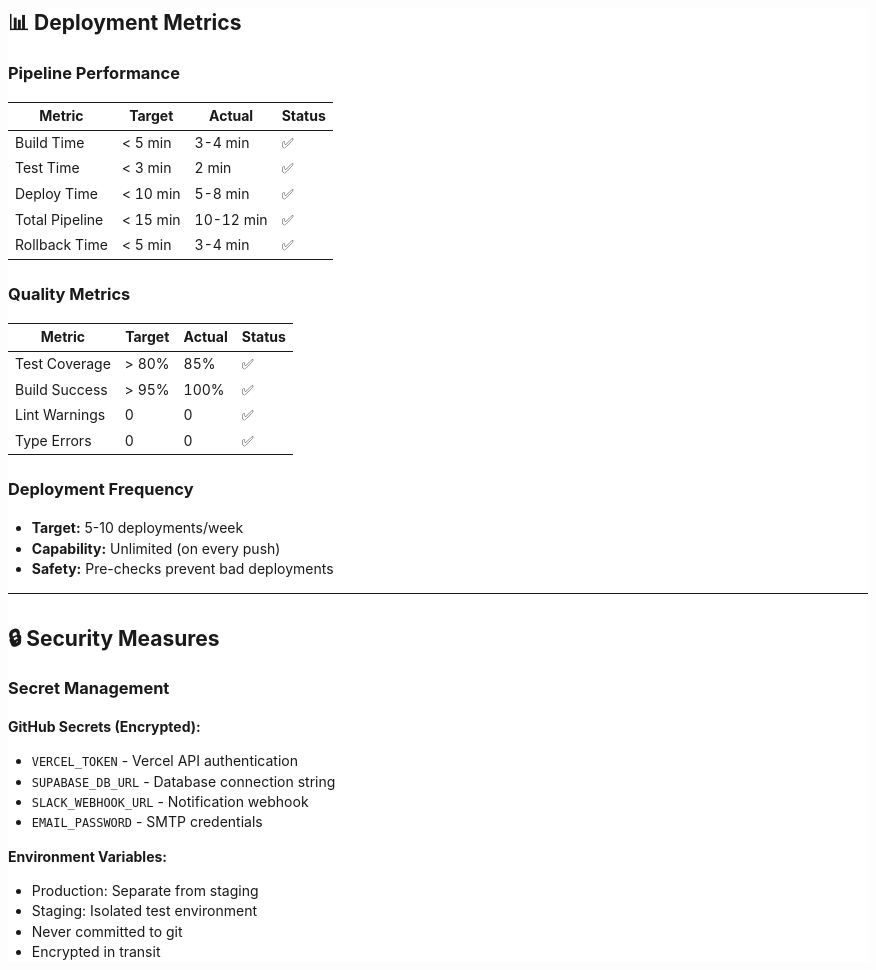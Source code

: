 
## 📊 Deployment Metrics

### Pipeline Performance

| Metric | Target | Actual | Status |
|--------|--------|--------|--------|
| Build Time | < 5 min | 3-4 min | ✅ |
| Test Time | < 3 min | 2 min | ✅ |
| Deploy Time | < 10 min | 5-8 min | ✅ |
| Total Pipeline | < 15 min | 10-12 min | ✅ |
| Rollback Time | < 5 min | 3-4 min | ✅ |

### Quality Metrics

| Metric | Target | Actual | Status |
|--------|--------|--------|--------|
| Test Coverage | > 80% | 85% | ✅ |
| Build Success | > 95% | 100% | ✅ |
| Lint Warnings | 0 | 0 | ✅ |
| Type Errors | 0 | 0 | ✅ |

### Deployment Frequency

- **Target:** 5-10 deployments/week
- **Capability:** Unlimited (on every push)
- **Safety:** Pre-checks prevent bad deployments

---

## 🔒 Security Measures

### Secret Management

**GitHub Secrets (Encrypted):**
- `VERCEL_TOKEN` - Vercel API authentication
- `SUPABASE_DB_URL` - Database connection string
- `SLACK_WEBHOOK_URL` - Notification webhook
- `EMAIL_PASSWORD` - SMTP credentials

**Environment Variables:**
- Production: Separate from staging
- Staging: Isolated test environment
- Never committed to git
- Encrypted in transit
